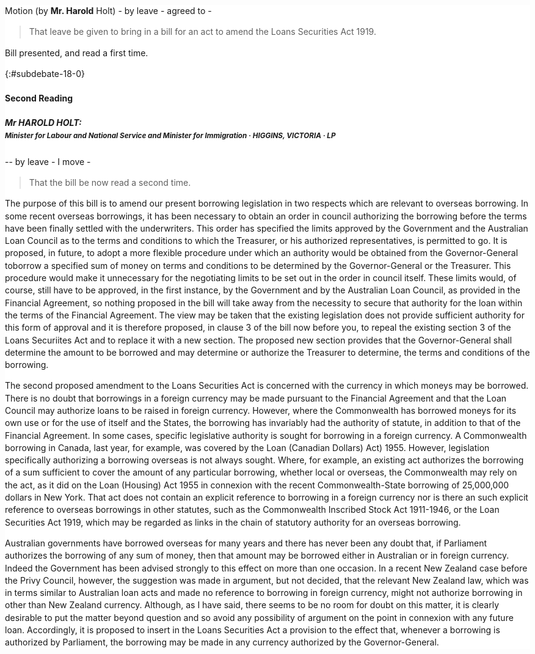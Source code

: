 Motion (by  **Mr. Harold**  Holt) - by leave - agreed to - 

  >That leave be given to bring in a bill for an act to amend the Loans Securities Act 1919. 

Bill presented, and read a first time. 

{:#subdebate-18-0}
#### Second Reading

##### Mr HAROLD HOLT:<br><small class="text-muted">Minister for Labour and National Service and Minister for Immigration &middot; HIGGINS, VICTORIA &middot; LP</small>

--  by leave - I move - 

  >That the bill be now read a second time. 

The purpose of this bill is to amend our present borrowing legislation in two respects which are relevant to overseas borrowing. In some recent overseas borrowings, it has been necessary to obtain an order in council authorizing the borrowing before the terms have been finally settled with the underwriters. This order has specified the limits approved by the Government and the Australian Loan Council as to the terms and conditions to which the Treasurer, or his authorized representatives, is permitted to go. It is proposed, in future, to adopt a more flexible procedure under which an authority would be obtained from the Governor-General toborrow a specified sum of money on terms and conditions to be determined by the Governor-General or the Treasurer. This procedure would make it unnecessary for the negotiating limits to be set out in the order in council itself. These limits would, of course, still have to be approved, in the first instance, by the Government and by the Australian Loan Council, as provided in the Financial Agreement, so nothing proposed in the bill will take away from the necessity to secure that authority for the loan within the terms of the Financial Agreement. The view may be taken that the existing legislation does not provide sufficient authority for this form of approval and it is therefore proposed, in clause 3 of the bill now before you, to repeal the existing section 3 of the Loans Securiites Act and to replace it with a new section. The proposed new section provides that the Governor-General shall determine the amount to be borrowed and may determine or authorize the Treasurer to determine, the terms and conditions of the borrowing. 

The second proposed amendment to the Loans Securities Act is concerned with the currency in which moneys may be borrowed. There is no doubt that borrowings in a foreign currency may be made pursuant to the Financial Agreement and that the Loan Council may authorize loans to be raised in foreign currency. However, where the Commonwealth has borrowed moneys for its own use or for the use of itself and the States, the borrowing has invariably had the authority of statute, in addition to that of the Financial Agreement. In some cases, specific legislative authority is sought for borrowing in a foreign currency. A Commonwealth borrowing in Canada, last year, for example, was covered by the Loan (Canadian Dollars) Act) 1955. However, legislation specifically authorizing a borrowing overseas is not always sought. Where, for example, an existing act authorizes the borrowing of a sum sufficient to cover the amount of any particular borrowing, whether local or overseas, the Commonwealth may rely on the act, as it did on the Loan (Housing) Act 1955 in connexion with the recent Commonwealth-State borrowing of 25,000,000 dollars in New York. That act does not contain an explicit reference to borrowing in a foreign currency nor is there an such explicit reference to overseas borrowings in other statutes, such as the Commonwealth Inscribed Stock Act 1911-1946, or the Loan Securities Act 1919, which may be regarded as links in the chain of statutory authority for an overseas borrowing. 

Australian governments have borrowed overseas for many years and there has never been any doubt that, if Parliament authorizes the borrowing of any sum of money, then that amount may be borrowed either in Australian or in foreign currency. Indeed the Government has been advised strongly to this effect on more than one occasion. In a recent New Zealand case before the Privy Council, however, the suggestion was made in argument, but not decided, that the relevant New Zealand law, which was in terms similar to Australian loan acts and made no reference to borrowing in foreign currency, might not authorize borrowing in other than New Zealand currency. Although, as I have said, there seems to be no room for doubt on this matter, it is clearly desirable to put the matter beyond question and so avoid any possibility of argument on the point in connexion with any future loan. Accordingly, it is proposed to insert in the Loans Securities Act a provision to the effect that, whenever a borrowing is authorized by Parliament, the borrowing may be made in any currency authorized by the Governor-General. 
